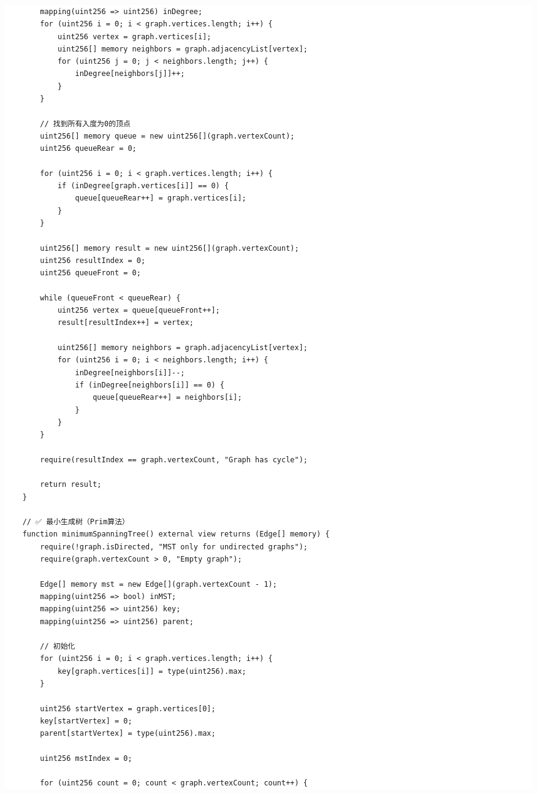 ```solidity
        mapping(uint256 => uint256) inDegree;
        for (uint256 i = 0; i < graph.vertices.length; i++) {
            uint256 vertex = graph.vertices[i];
            uint256[] memory neighbors = graph.adjacencyList[vertex];
            for (uint256 j = 0; j < neighbors.length; j++) {
                inDegree[neighbors[j]]++;
            }
        }
        
        // 找到所有入度为0的顶点
        uint256[] memory queue = new uint256[](graph.vertexCount);
        uint256 queueRear = 0;
        
        for (uint256 i = 0; i < graph.vertices.length; i++) {
            if (inDegree[graph.vertices[i]] == 0) {
                queue[queueRear++] = graph.vertices[i];
            }
        }
        
        uint256[] memory result = new uint256[](graph.vertexCount);
        uint256 resultIndex = 0;
        uint256 queueFront = 0;
        
        while (queueFront < queueRear) {
            uint256 vertex = queue[queueFront++];
            result[resultIndex++] = vertex;
            
            uint256[] memory neighbors = graph.adjacencyList[vertex];
            for (uint256 i = 0; i < neighbors.length; i++) {
                inDegree[neighbors[i]]--;
                if (inDegree[neighbors[i]] == 0) {
                    queue[queueRear++] = neighbors[i];
                }
            }
        }
        
        require(resultIndex == graph.vertexCount, "Graph has cycle");
        
        return result;
    }
    
    // ✅ 最小生成树（Prim算法）
    function minimumSpanningTree() external view returns (Edge[] memory) {
        require(!graph.isDirected, "MST only for undirected graphs");
        require(graph.vertexCount > 0, "Empty graph");
        
        Edge[] memory mst = new Edge[](graph.vertexCount - 1);
        mapping(uint256 => bool) inMST;
        mapping(uint256 => uint256) key;
        mapping(uint256 => uint256) parent;
        
        // 初始化
        for (uint256 i = 0; i < graph.vertices.length; i++) {
            key[graph.vertices[i]] = type(uint256).max;
        }
        
        uint256 startVertex = graph.vertices[0];
        key[startVertex] = 0;
        parent[startVertex] = type(uint256).max;
        
        uint256 mstIndex = 0;
        
        for (uint256 count = 0; count < graph.vertexCount; count++) {
```